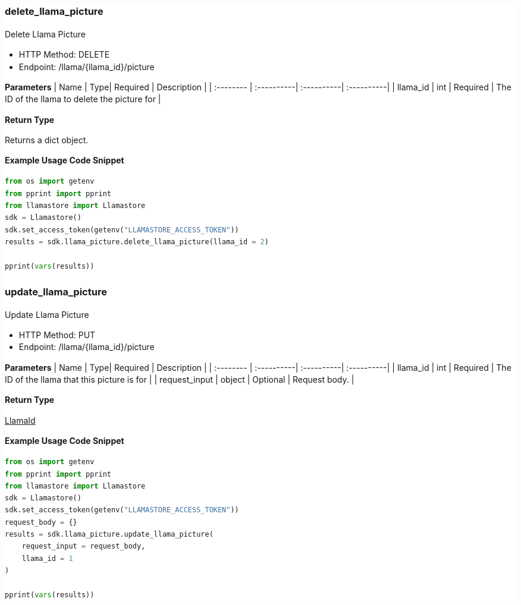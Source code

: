 ### **delete_llama_picture**
Delete Llama Picture
- HTTP Method: DELETE
- Endpoint: /llama/{llama_id}/picture

**Parameters**
| Name    | Type| Required | Description |
| :-------- | :----------| :----------| :----------| 
| llama_id | int | Required | The ID of the llama to delete the picture for |

**Return Type**

Returns a dict object.

**Example Usage Code Snippet**
```Python
from os import getenv
from pprint import pprint
from llamastore import Llamastore
sdk = Llamastore()
sdk.set_access_token(getenv("LLAMASTORE_ACCESS_TOKEN"))
results = sdk.llama_picture.delete_llama_picture(llama_id = 2)

pprint(vars(results))

```

### **update_llama_picture**
Update Llama Picture
- HTTP Method: PUT
- Endpoint: /llama/{llama_id}/picture

**Parameters**
| Name    | Type| Required | Description |
| :-------- | :----------| :----------| :----------| 
| llama_id | int | Required | The ID of the llama that this picture is for |
| request_input | object | Optional | Request body. |

**Return Type**

[LlamaId](/src/llamastore/models/README.md#llamaid) 

**Example Usage Code Snippet**
```Python
from os import getenv
from pprint import pprint
from llamastore import Llamastore
sdk = Llamastore()
sdk.set_access_token(getenv("LLAMASTORE_ACCESS_TOKEN"))
request_body = {}
results = sdk.llama_picture.update_llama_picture(
	request_input = request_body,
	llama_id = 1
)

pprint(vars(results))

```
